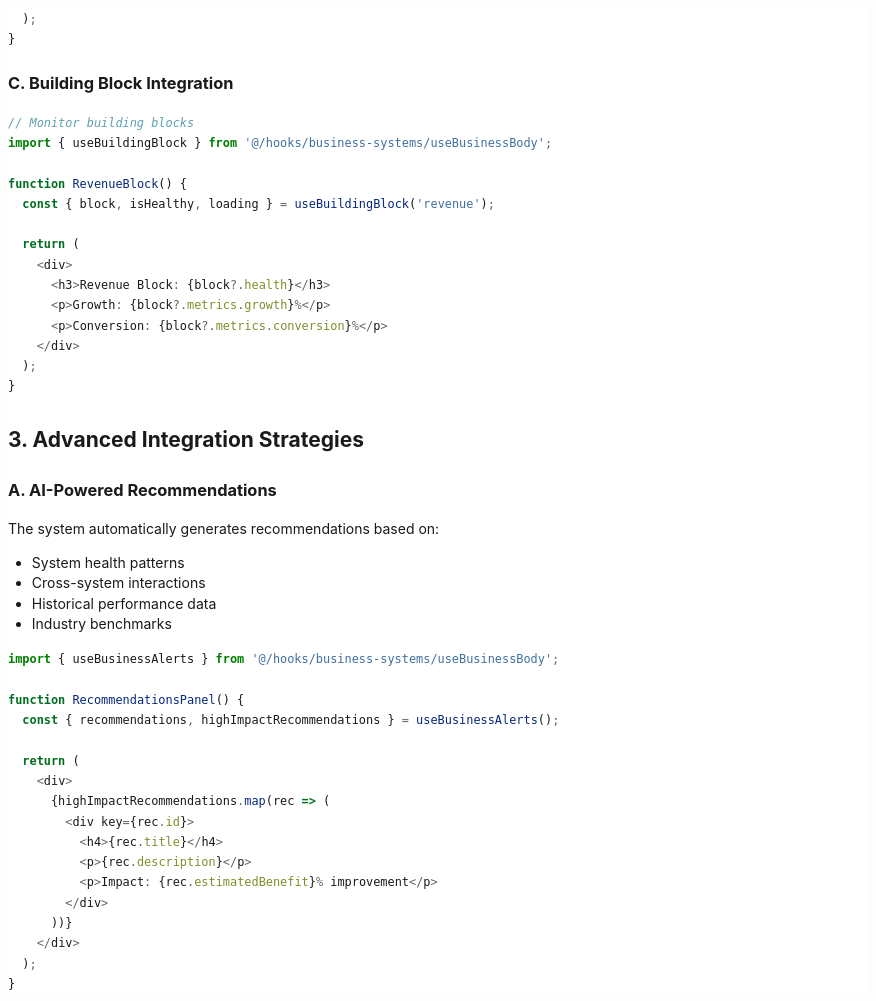 ```typescript
  );
}
```

### **C. Building Block Integration**
```typescript
// Monitor building blocks
import { useBuildingBlock } from '@/hooks/business-systems/useBusinessBody';

function RevenueBlock() {
  const { block, isHealthy, loading } = useBuildingBlock('revenue');
  
  return (
    <div>
      <h3>Revenue Block: {block?.health}</h3>
      <p>Growth: {block?.metrics.growth}%</p>
      <p>Conversion: {block?.metrics.conversion}%</p>
    </div>
  );
}
```

## **3. Advanced Integration Strategies**

### **A. AI-Powered Recommendations**
The system automatically generates recommendations based on:
- System health patterns
- Cross-system interactions
- Historical performance data
- Industry benchmarks

```typescript
import { useBusinessAlerts } from '@/hooks/business-systems/useBusinessBody';

function RecommendationsPanel() {
  const { recommendations, highImpactRecommendations } = useBusinessAlerts();
  
  return (
    <div>
      {highImpactRecommendations.map(rec => (
        <div key={rec.id}>
          <h4>{rec.title}</h4>
          <p>{rec.description}</p>
          <p>Impact: {rec.estimatedBenefit}% improvement</p>
        </div>
      ))}
    </div>
  );
}
```
